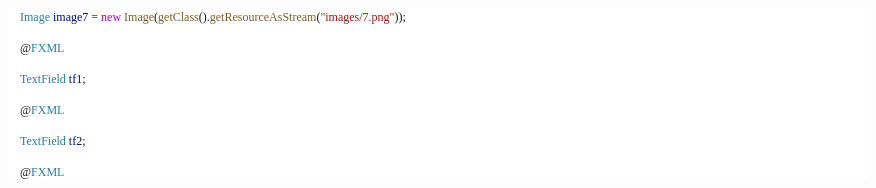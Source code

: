 <p class="MsoNormal" style="background: white; line-height: 12pt; mso-pagination: widow-orphan;"><span style="font-family: Consolas; font-size: 9pt;">&nbsp;&nbsp;&nbsp;&nbsp;</span><span style="color: #267f99; font-family: Consolas; font-size: 9pt; mso-fareast-font-family: &quot;Times New Roman&quot;; mso-fareast-language: EN-US; mso-font-kerning: 0pt;">Image</span><span style="font-family: Consolas; font-size: 9pt;">&nbsp;</span><span style="color: #001080; font-family: Consolas; font-size: 9pt; mso-fareast-font-family: &quot;Times New Roman&quot;; mso-fareast-language: EN-US; mso-font-kerning: 0pt;">image7</span><span style="font-family: Consolas; font-size: 9pt;">&nbsp;=&nbsp;</span><span style="color: #af00db; font-family: Consolas; font-size: 9pt; mso-fareast-font-family: &quot;Times New Roman&quot;; mso-fareast-language: EN-US; mso-font-kerning: 0pt;">new</span><span style="font-family: Consolas; font-size: 9pt;">&nbsp;</span><span style="color: #795e26; font-family: Consolas; font-size: 9pt; mso-fareast-font-family: &quot;Times New Roman&quot;; mso-fareast-language: EN-US; mso-font-kerning: 0pt;">Image</span><span style="font-family: Consolas; font-size: 9pt;">(</span><span style="color: #795e26; font-family: Consolas; font-size: 9pt; mso-fareast-font-family: &quot;Times New Roman&quot;; mso-fareast-language: EN-US; mso-font-kerning: 0pt;">getClass</span><span style="font-family: Consolas; font-size: 9pt;">().</span><span style="color: #795e26; font-family: Consolas; font-size: 9pt; mso-fareast-font-family: &quot;Times New Roman&quot;; mso-fareast-language: EN-US; mso-font-kerning: 0pt;">getResourceAsStream</span><span style="font-family: Consolas; font-size: 9pt;">(</span><span style="color: #a31515; font-family: Consolas; font-size: 9pt; mso-fareast-font-family: &quot;Times New Roman&quot;; mso-fareast-language: EN-US; mso-font-kerning: 0pt;">"images/7.png"</span><span style="font-family: Consolas; font-size: 9pt;">));<o:p></o:p></span></p>

<p class="MsoNormal" style="background: white; line-height: 12pt; mso-pagination: widow-orphan;"><span style="font-family: Consolas; font-size: 9pt;">&nbsp;&nbsp;&nbsp;&nbsp;@</span><span style="color: #267f99; font-family: Consolas; font-size: 9pt; mso-fareast-font-family: &quot;Times New Roman&quot;; mso-fareast-language: EN-US; mso-font-kerning: 0pt;">FXML</span><span style="font-family: Consolas; font-size: 9pt;"><o:p></o:p></span></p>

<p class="MsoNormal" style="background: white; line-height: 12pt; mso-pagination: widow-orphan;"><span style="font-family: Consolas; font-size: 9pt;">&nbsp;&nbsp;&nbsp;&nbsp;</span><span style="color: #267f99; font-family: Consolas; font-size: 9pt; mso-fareast-font-family: &quot;Times New Roman&quot;; mso-fareast-language: EN-US; mso-font-kerning: 0pt;">TextField</span><span style="font-family: Consolas; font-size: 9pt;">&nbsp;</span><span style="color: #001080; font-family: Consolas; font-size: 9pt; mso-fareast-font-family: &quot;Times New Roman&quot;; mso-fareast-language: EN-US; mso-font-kerning: 0pt;">tf1</span><span style="font-family: Consolas; font-size: 9pt;">;<o:p></o:p></span></p>

<p class="MsoNormal" style="background: white; line-height: 12pt; mso-pagination: widow-orphan;"><span style="font-family: Consolas; font-size: 9pt;">&nbsp;&nbsp;&nbsp;&nbsp;@</span><span style="color: #267f99; font-family: Consolas; font-size: 9pt; mso-fareast-font-family: &quot;Times New Roman&quot;; mso-fareast-language: EN-US; mso-font-kerning: 0pt;">FXML</span><span style="font-family: Consolas; font-size: 9pt;"><o:p></o:p></span></p>

<p class="MsoNormal" style="background: white; line-height: 12pt; mso-pagination: widow-orphan;"><span style="font-family: Consolas; font-size: 9pt;">&nbsp;&nbsp;&nbsp;&nbsp;</span><span style="color: #267f99; font-family: Consolas; font-size: 9pt; mso-fareast-font-family: &quot;Times New Roman&quot;; mso-fareast-language: EN-US; mso-font-kerning: 0pt;">TextField</span><span style="font-family: Consolas; font-size: 9pt;">&nbsp;</span><span style="color: #001080; font-family: Consolas; font-size: 9pt; mso-fareast-font-family: &quot;Times New Roman&quot;; mso-fareast-language: EN-US; mso-font-kerning: 0pt;">tf2</span><span style="font-family: Consolas; font-size: 9pt;">;<o:p></o:p></span></p>

<p class="MsoNormal" style="background: white; line-height: 12pt; mso-pagination: widow-orphan;"><span style="font-family: Consolas; font-size: 9pt;">&nbsp;&nbsp;&nbsp;&nbsp;@</span><span style="color: #267f99; font-family: Consolas; font-size: 9pt; mso-fareast-font-family: &quot;Times New Roman&quot;; mso-fareast-language: EN-US; mso-font-kerning: 0pt;">FXML</span><span style="font-family: Consolas; font-size: 9pt;"><o:p></o:p></span></p>
